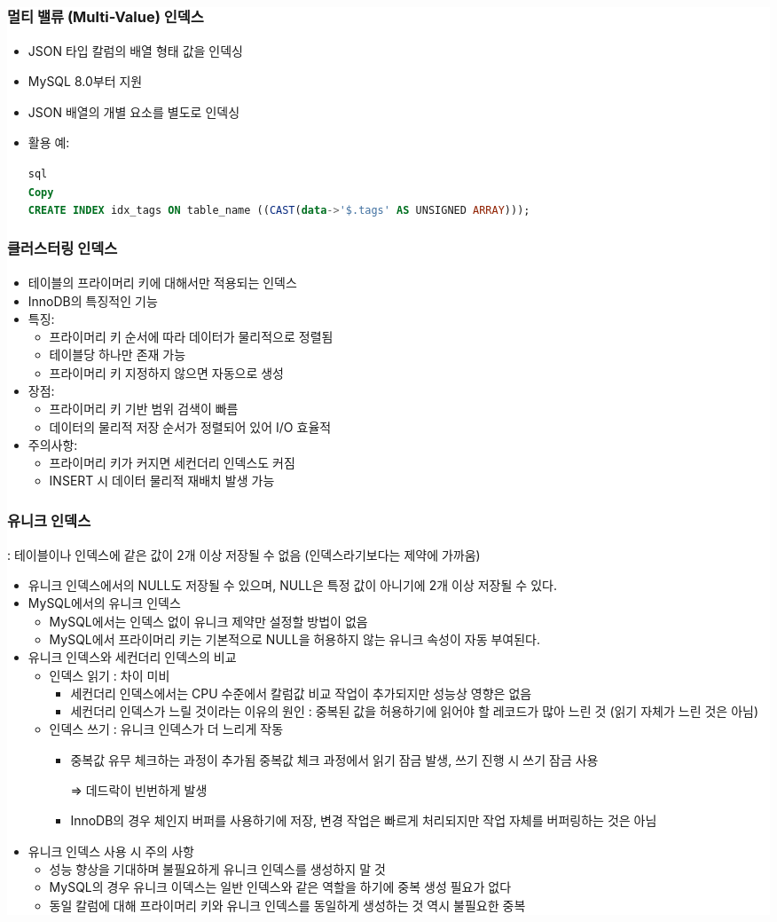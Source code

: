 ### 멀티 밸류 (Multi-Value) 인덱스

- JSON 타입 칼럼의 배열 형태 값을 인덱싱
- MySQL 8.0부터 지원
- JSON 배열의 개별 요소를 별도로 인덱싱
- 활용 예:
    
    ```sql
    sql
    Copy
    CREATE INDEX idx_tags ON table_name ((CAST(data->'$.tags' AS UNSIGNED ARRAY)));
    ```
    

### 클러스터링 인덱스

- 테이블의 프라이머리 키에 대해서만 적용되는 인덱스
- InnoDB의 특징적인 기능
- 특징:
    - 프라이머리 키 순서에 따라 데이터가 물리적으로 정렬됨
    - 테이블당 하나만 존재 가능
    - 프라이머리 키 지정하지 않으면 자동으로 생성
- 장점:
    - 프라이머리 키 기반 범위 검색이 빠름
    - 데이터의 물리적 저장 순서가 정렬되어 있어 I/O 효율적
- 주의사항:
    - 프라이머리 키가 커지면 세컨더리 인덱스도 커짐
    - INSERT 시 데이터 물리적 재배치 발생 가능

### 유니크 인덱스

: 테이블이나 인덱스에 같은 값이 2개 이상 저장될 수 없음 (인덱스라기보다는 제약에 가까움)

- 유니크 인덱스에서의 NULL도 저장될 수 있으며,
NULL은 특정 값이 아니기에 2개 이상 저장될 수 있다.
- MySQL에서의 유니크 인덱스
    - MySQL에서는 인덱스 없이 유니크 제약만 설정할 방법이 없음
    - MySQL에서 프라이머리 키는 기본적으로 NULL을 허용하지 않는 유니크 속성이 자동 부여된다.
- 유니크 인덱스와 세컨더리 인덱스의 비교
    - 인덱스 읽기 : 차이 미비
        - 세컨더리 인덱스에서는 CPU 수준에서 칼럼값 비교 작업이 추가되지만 성능상 영향은 없음
        - 세컨더리 인덱스가 느릴 것이라는 이유의 원인
        : 중복된 값을 허용하기에 읽어야 할 레코드가 많아 느린 것 (읽기 자체가 느린 것은 아님)
    - 인덱스 쓰기 : 유니크 인덱스가 더 느리게 작동
        - 중복값 유무 체크하는 과정이 추가됨
        중복값 체크 과정에서 읽기 잠금 발생, 쓰기 진행 시 쓰기 잠금 사용
            
            ⇒ 데드락이 빈번하게 발생
            
        - InnoDB의 경우 체인지 버퍼를 사용하기에 저장, 변경 작업은 빠르게 처리되지만
        작업 자체를 버퍼링하는 것은 아님
- 유니크 인덱스 사용 시 주의 사항
    - 성능 향상을 기대하며 불필요하게 유니크 인덱스를 생성하지 말 것
    - MySQL의 경우 유니크 이덱스는 일반 인덱스와 같은 역할을 하기에 중복 생성 필요가 없다
    - 동일 칼럼에 대해 프라이머리 키와 유니크 인덱스를 동일하게 생성하는 것 역시 불필요한 중복
    